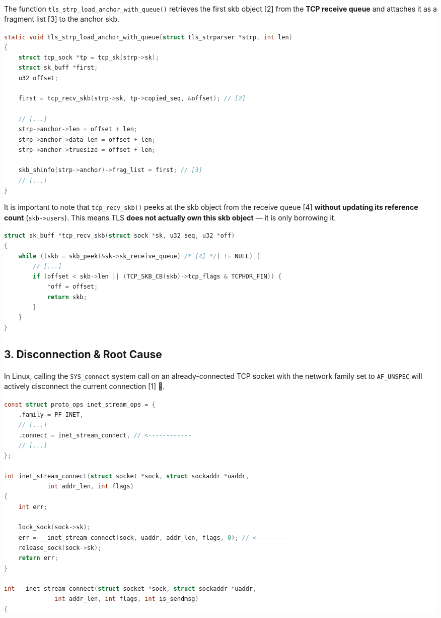 The function `tls_strp_load_anchor_with_queue()` retrieves the first skb object [2] from the **TCP receive queue** and attaches it as a fragment list [3] to the anchor skb.

``` c
static void tls_strp_load_anchor_with_queue(struct tls_strparser *strp, int len)
{
    struct tcp_sock *tp = tcp_sk(strp->sk);
    struct sk_buff *first;
    u32 offset;

    first = tcp_recv_skb(strp->sk, tp->copied_seq, &offset); // [2]

    // [...]
    strp->anchor->len = offset + len;
    strp->anchor->data_len = offset + len;
    strp->anchor->truesize = offset + len;

    skb_shinfo(strp->anchor)->frag_list = first; // [3]
    // [...]
}
```

It is important to note that `tcp_recv_skb()` peeks at the skb object from the receive queue [4] **without updating its reference count** (`skb->users`). This means TLS **does not actually own this skb object** — it is only borrowing it.

``` c
struct sk_buff *tcp_recv_skb(struct sock *sk, u32 seq, u32 *off)
{
    while ((skb = skb_peek(&sk->sk_receive_queue) /* [4] */) != NULL) {
        // [...]
        if (offset < skb->len || (TCP_SKB_CB(skb)->tcp_flags & TCPHDR_FIN)) {
            *off = offset;
            return skb;
        }
    }
}
```

## 3. Disconnection & Root Cause

In Linux, calling the `SYS_connect` system call on an already-connected TCP socket with the network family set to `AF_UNSPEC` will actively disconnect the current connection [1] 🤯.

``` c
const struct proto_ops inet_stream_ops = {
    .family = PF_INET,
    // [...]
    .connect = inet_stream_connect, // <------------
    // [...]
};

int inet_stream_connect(struct socket *sock, struct sockaddr *uaddr,
            int addr_len, int flags)
{
    int err;

    lock_sock(sock->sk);
    err = __inet_stream_connect(sock, uaddr, addr_len, flags, 0); // <------------
    release_sock(sock->sk);
    return err;
}

int __inet_stream_connect(struct socket *sock, struct sockaddr *uaddr,
              int addr_len, int flags, int is_sendmsg)
{
```